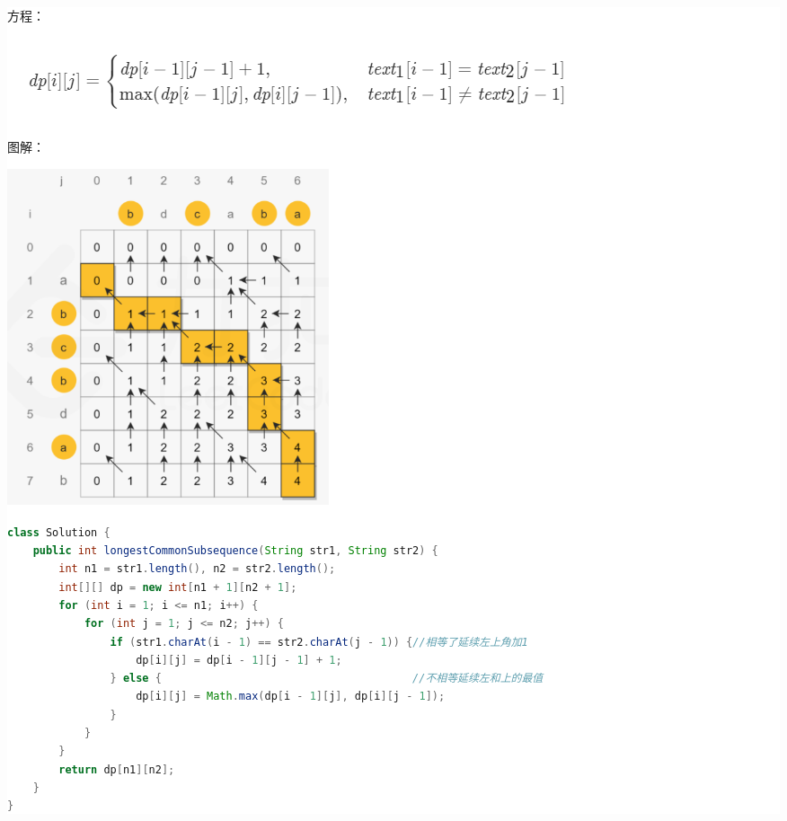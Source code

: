 方程：

![1618467994220](../../assets/1618467994220.png)

图解：

<img src="../../assets/1618468016887.png" alt="1618468016887" style="zoom:67%;" />

```java
class Solution {
    public int longestCommonSubsequence(String str1, String str2) {
        int n1 = str1.length(), n2 = str2.length();
        int[][] dp = new int[n1 + 1][n2 + 1];
        for (int i = 1; i <= n1; i++) {
            for (int j = 1; j <= n2; j++) {
                if (str1.charAt(i - 1) == str2.charAt(j - 1)) {//相等了延续左上角加1
                    dp[i][j] = dp[i - 1][j - 1] + 1;
                } else {									   //不相等延续左和上的最值
                    dp[i][j] = Math.max(dp[i - 1][j], dp[i][j - 1]);
                }
            }
        }
        return dp[n1][n2];
    }
}
```

